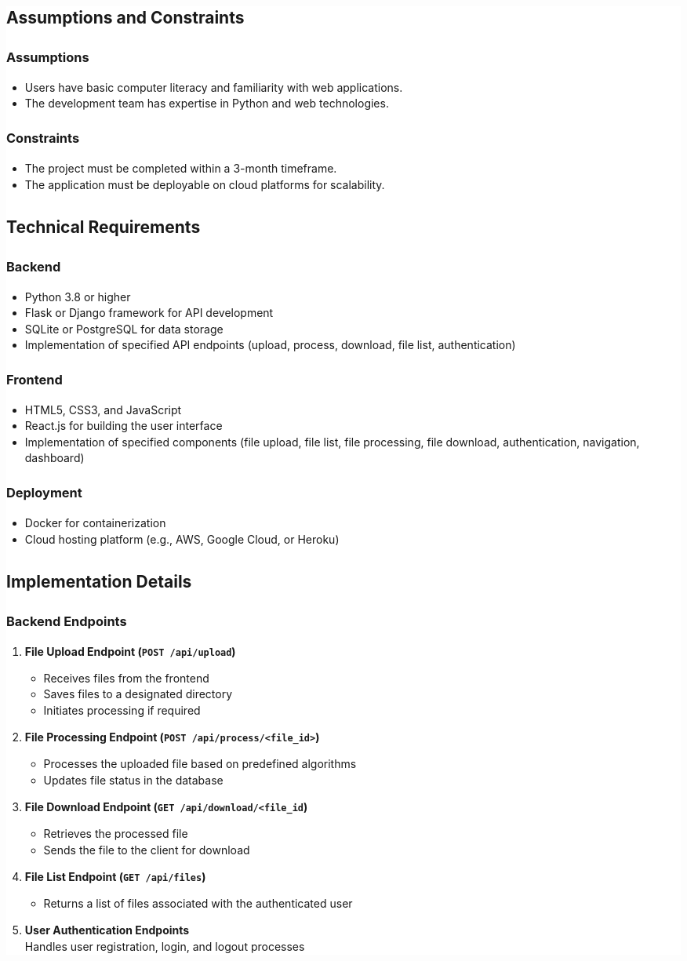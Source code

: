 ## Assumptions and Constraints

### Assumptions
- Users have basic computer literacy and familiarity with web applications.
- The development team has expertise in Python and web technologies.

### Constraints
- The project must be completed within a 3-month timeframe.
- The application must be deployable on cloud platforms for scalability.

## Technical Requirements

### Backend
- Python 3.8 or higher  
- Flask or Django framework for API development  
- SQLite or PostgreSQL for data storage  
- Implementation of specified API endpoints (upload, process, download, file list, authentication)

### Frontend
- HTML5, CSS3, and JavaScript  
- React.js for building the user interface  
- Implementation of specified components (file upload, file list, file processing, file download, authentication, navigation, dashboard)

### Deployment
- Docker for containerization  
- Cloud hosting platform (e.g., AWS, Google Cloud, or Heroku)

## Implementation Details

### Backend Endpoints

1. **File Upload Endpoint (`POST /api/upload`)**  
   - Receives files from the frontend  
   - Saves files to a designated directory  
   - Initiates processing if required  

2. **File Processing Endpoint (`POST /api/process/<file_id>`)**  
   - Processes the uploaded file based on predefined algorithms  
   - Updates file status in the database  

3. **File Download Endpoint (`GET /api/download/<file_id`)**  
   - Retrieves the processed file  
   - Sends the file to the client for download  

4. **File List Endpoint (`GET /api/files`)**  
   - Returns a list of files associated with the authenticated user  

5. **User Authentication Endpoints**  
   Handles user registration, login, and logout processes  
